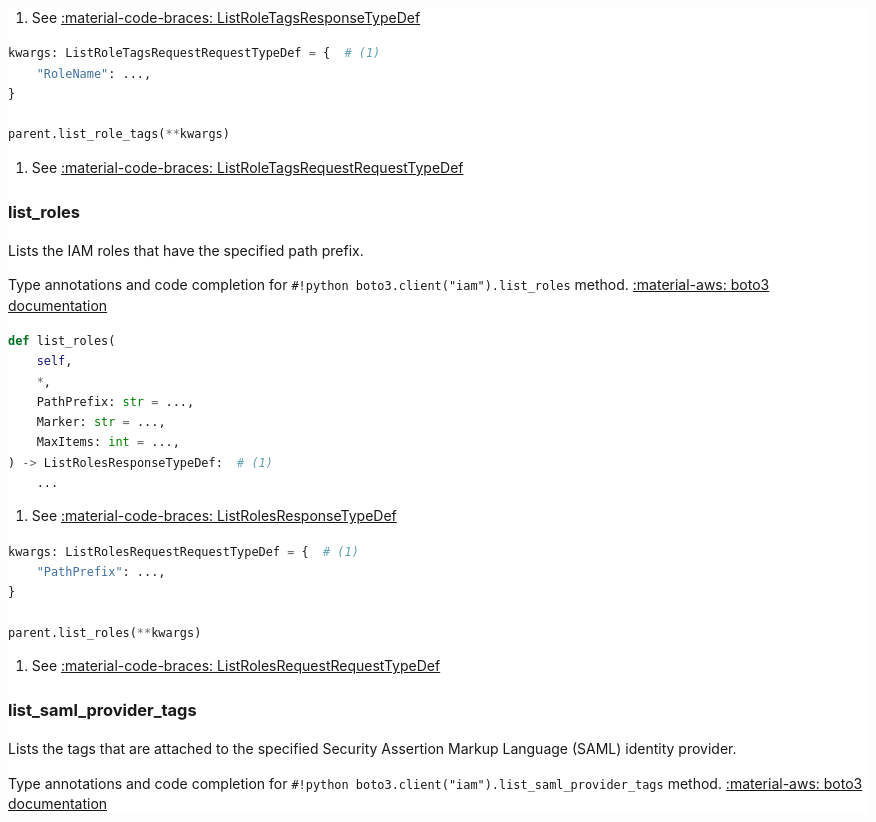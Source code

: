 1. See [:material-code-braces: ListRoleTagsResponseTypeDef](./type_defs.md#listroletagsresponsetypedef) 


```python title="Usage example with kwargs"
kwargs: ListRoleTagsRequestRequestTypeDef = {  # (1)
    "RoleName": ...,
}

parent.list_role_tags(**kwargs)
```

1. See [:material-code-braces: ListRoleTagsRequestRequestTypeDef](./type_defs.md#listroletagsrequestrequesttypedef) 

### list\_roles

Lists the IAM roles that have the specified path prefix.

Type annotations and code completion for `#!python boto3.client("iam").list_roles` method.
[:material-aws: boto3 documentation](https://boto3.amazonaws.com/v1/documentation/api/latest/reference/services/iam.html#IAM.Client.list_roles)

```python title="Method definition"
def list_roles(
    self,
    *,
    PathPrefix: str = ...,
    Marker: str = ...,
    MaxItems: int = ...,
) -> ListRolesResponseTypeDef:  # (1)
    ...
```

1. See [:material-code-braces: ListRolesResponseTypeDef](./type_defs.md#listrolesresponsetypedef) 


```python title="Usage example with kwargs"
kwargs: ListRolesRequestRequestTypeDef = {  # (1)
    "PathPrefix": ...,
}

parent.list_roles(**kwargs)
```

1. See [:material-code-braces: ListRolesRequestRequestTypeDef](./type_defs.md#listrolesrequestrequesttypedef) 

### list\_saml\_provider\_tags

Lists the tags that are attached to the specified Security Assertion Markup
Language (SAML) identity provider.

Type annotations and code completion for `#!python boto3.client("iam").list_saml_provider_tags` method.
[:material-aws: boto3 documentation](https://boto3.amazonaws.com/v1/documentation/api/latest/reference/services/iam.html#IAM.Client.list_saml_provider_tags)
